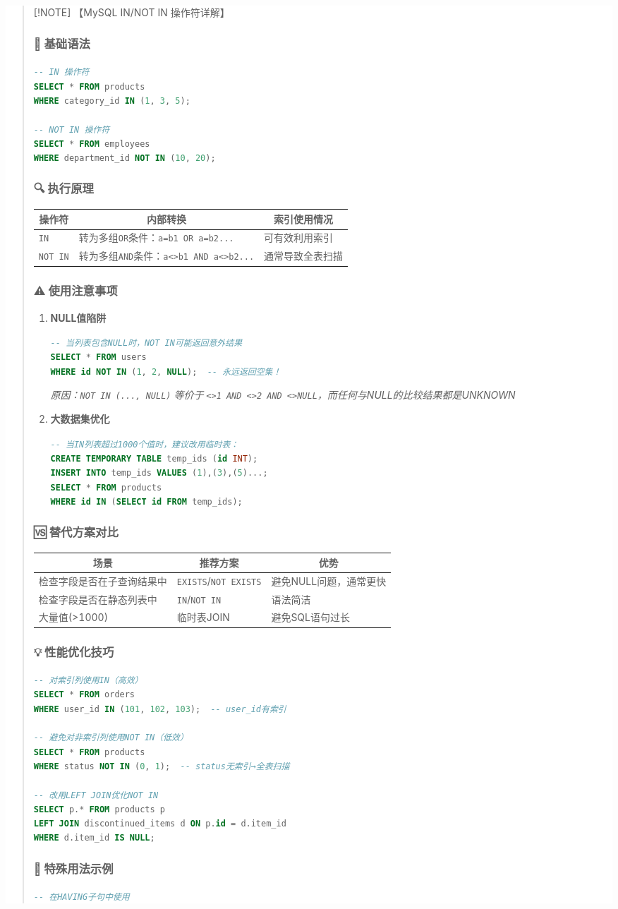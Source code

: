 
> [!NOTE] 【MySQL IN/NOT IN 操作符详解】
> 
> ### 📌 基础语法
> ```sql
> -- IN 操作符
> SELECT * FROM products 
> WHERE category_id IN (1, 3, 5);
> 
> -- NOT IN 操作符  
> SELECT * FROM employees
> WHERE department_id NOT IN (10, 20);
> ```
> 
> ### 🔍 执行原理
> | 操作符   | 内部转换                     | 索引使用情况              |
> |---------|----------------------------|-------------------------|
> | `IN`    | 转为多组`OR`条件：`a=b1 OR a=b2...` | 可有效利用索引           |
> | `NOT IN`| 转为多组`AND`条件：`a<>b1 AND a<>b2...` | 通常导致全表扫描        |
> 
> ### ⚠️ 使用注意事项
> 1. ​**NULL值陷阱**​  
>    ```sql
>    -- 当列表包含NULL时，NOT IN可能返回意外结果
>    SELECT * FROM users 
>    WHERE id NOT IN (1, 2, NULL);  -- 永远返回空集！
>    ```
>    *原因：`NOT IN (..., NULL)` 等价于 `<>1 AND <>2 AND <>NULL`，而任何与NULL的比较结果都是UNKNOWN*
> 
> 2. ​**大数据集优化**​  
>    ```sql
>    -- 当IN列表超过1000个值时，建议改用临时表：
>    CREATE TEMPORARY TABLE temp_ids (id INT);
>    INSERT INTO temp_ids VALUES (1),(3),(5)...;
>    SELECT * FROM products 
>    WHERE id IN (SELECT id FROM temp_ids);
>    ```
> 
> ### 🆚 替代方案对比
> | 场景                | 推荐方案                  | 优势                     |
> |---------------------|-------------------------|--------------------------|
> | 检查字段是否在子查询结果中 | `EXISTS`/`NOT EXISTS` | 避免NULL问题，通常更快    |
> | 检查字段是否在静态列表中  | `IN`/`NOT IN`         | 语法简洁                 |
> | 大量值(>1000)        | 临时表JOIN              | 避免SQL语句过长          |
> 
> ### 💡 性能优化技巧
> ```sql
> -- 对索引列使用IN（高效）
> SELECT * FROM orders 
> WHERE user_id IN (101, 102, 103);  -- user_id有索引
> 
> -- 避免对非索引列使用NOT IN（低效）
> SELECT * FROM products 
> WHERE status NOT IN (0, 1);  -- status无索引→全表扫描
> 
> -- 改用LEFT JOIN优化NOT IN
> SELECT p.* FROM products p
> LEFT JOIN discontinued_items d ON p.id = d.item_id
> WHERE d.item_id IS NULL;
> ```
> 
> ### 🌟 特殊用法示例
> ```sql
> -- 在HAVING子句中使用